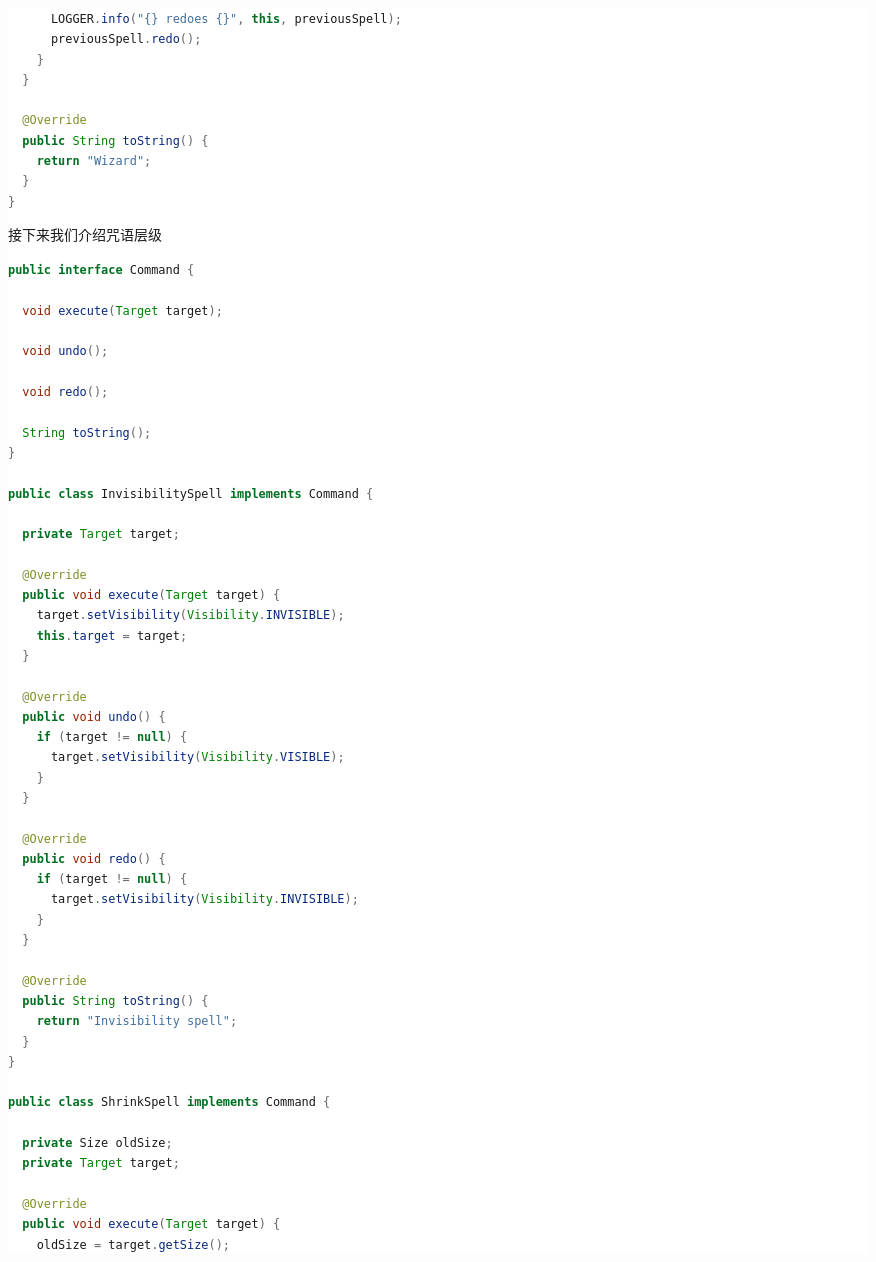 ```java
      LOGGER.info("{} redoes {}", this, previousSpell);
      previousSpell.redo();
    }
  }

  @Override
  public String toString() {
    return "Wizard";
  }
}
```

接下来我们介绍咒语层级

```java
public interface Command {

  void execute(Target target);

  void undo();

  void redo();

  String toString();
}

public class InvisibilitySpell implements Command {

  private Target target;

  @Override
  public void execute(Target target) {
    target.setVisibility(Visibility.INVISIBLE);
    this.target = target;
  }

  @Override
  public void undo() {
    if (target != null) {
      target.setVisibility(Visibility.VISIBLE);
    }
  }

  @Override
  public void redo() {
    if (target != null) {
      target.setVisibility(Visibility.INVISIBLE);
    }
  }

  @Override
  public String toString() {
    return "Invisibility spell";
  }
}

public class ShrinkSpell implements Command {

  private Size oldSize;
  private Target target;

  @Override
  public void execute(Target target) {
    oldSize = target.getSize();
```